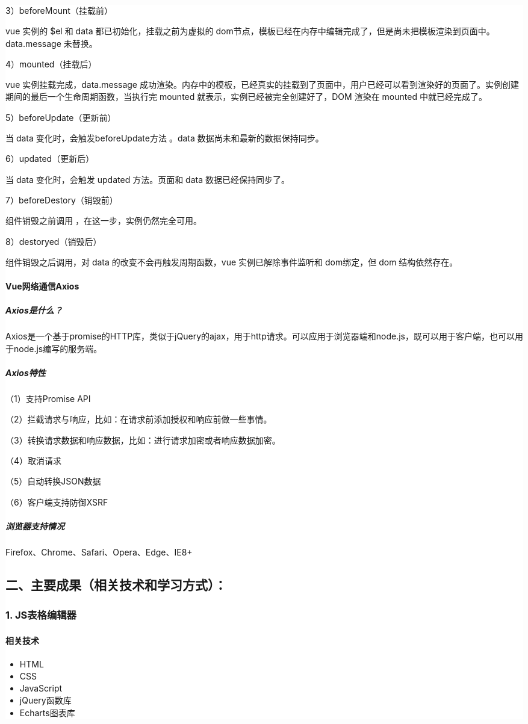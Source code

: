 3）beforeMount（挂载前）

vue 实例的 $el 和 data 都已初始化，挂载之前为虚拟的 dom节点，模板已经在内存中编辑完成了，但是尚未把模板渲染到页面中。data.message 未替换。

4）mounted（挂载后）

vue 实例挂载完成，data.message 成功渲染。内存中的模板，已经真实的挂载到了页面中，用户已经可以看到渲染好的页面了。实例创建期间的最后一个生命周期函数，当执行完 mounted 就表示，实例已经被完全创建好了，DOM 渲染在 mounted 中就已经完成了。

5）beforeUpdate（更新前）

当 data 变化时，会触发beforeUpdate方法 。data 数据尚未和最新的数据保持同步。

6）updated（更新后）

当 data 变化时，会触发 updated 方法。页面和 data 数据已经保持同步了。

7）beforeDestory（销毁前）

组件销毁之前调用 ，在这一步，实例仍然完全可用。

8）destoryed（销毁后）

组件销毁之后调用，对 data 的改变不会再触发周期函数，vue 实例已解除事件监听和 dom绑定，但 dom 结构依然存在。

#### Vue网络通信Axios

##### Axios是什么？

Axios是一个基于promise的HTTP库，类似于jQuery的ajax，用于http请求。可以应用于浏览器端和node.js，既可以用于客户端，也可以用于node.js编写的服务端。

##### Axios特性

（1）支持Promise API

（2）拦截请求与响应，比如：在请求前添加授权和响应前做一些事情。

（3）转换请求数据和响应数据，比如：进行请求加密或者响应数据加密。

（4）取消请求

（5）自动转换JSON数据

（6）客户端支持防御XSRF

##### 浏览器支持情况

Firefox、Chrome、Safari、Opera、Edge、IE8+

## 二、主要成果（相关技术和学习方式）：

### 1. JS表格编辑器

#### 相关技术

- HTML
- CSS
- JavaScript 
- jQuery函数库
- Echarts图表库
